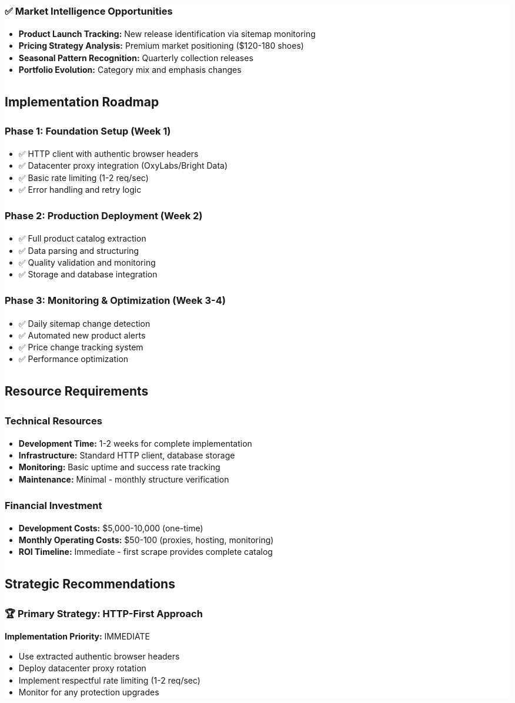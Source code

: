 ### ✅ Market Intelligence Opportunities
- **Product Launch Tracking:** New release identification via sitemap monitoring
- **Pricing Strategy Analysis:** Premium market positioning ($120-180 shoes)
- **Seasonal Pattern Recognition:** Quarterly collection releases
- **Portfolio Evolution:** Category mix and emphasis changes

## Implementation Roadmap

### Phase 1: Foundation Setup (Week 1)
- ✅ HTTP client with authentic browser headers
- ✅ Datacenter proxy integration (OxyLabs/Bright Data)
- ✅ Basic rate limiting (1-2 req/sec)
- ✅ Error handling and retry logic

### Phase 2: Production Deployment (Week 2)
- ✅ Full product catalog extraction
- ✅ Data parsing and structuring
- ✅ Quality validation and monitoring
- ✅ Storage and database integration

### Phase 3: Monitoring & Optimization (Week 3-4)
- ✅ Daily sitemap change detection
- ✅ Automated new product alerts
- ✅ Price change tracking system
- ✅ Performance optimization

## Resource Requirements

### Technical Resources
- **Development Time:** 1-2 weeks for complete implementation
- **Infrastructure:** Standard HTTP client, database storage
- **Monitoring:** Basic uptime and success rate tracking
- **Maintenance:** Minimal - monthly structure verification

### Financial Investment
- **Development Costs:** $5,000-10,000 (one-time)
- **Monthly Operating Costs:** $50-100 (proxies, hosting, monitoring)
- **ROI Timeline:** Immediate - first scrape provides complete catalog

## Strategic Recommendations

### 🏆 Primary Strategy: HTTP-First Approach
**Implementation Priority:** IMMEDIATE
- Use extracted authentic browser headers
- Deploy datacenter proxy rotation
- Implement respectful rate limiting (1-2 req/sec)
- Monitor for any protection upgrades

